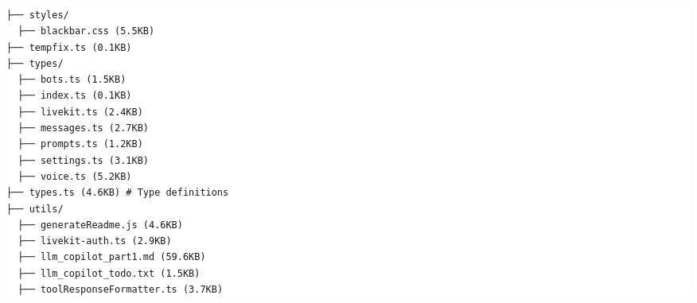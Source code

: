 ```
├── styles/
  ├── blackbar.css (5.5KB)
├── tempfix.ts (0.1KB)
├── types/
  ├── bots.ts (1.5KB)
  ├── index.ts (0.1KB)
  ├── livekit.ts (2.4KB)
  ├── messages.ts (2.7KB)
  ├── prompts.ts (1.2KB)
  ├── settings.ts (3.1KB)
  ├── voice.ts (5.2KB)
├── types.ts (4.6KB) # Type definitions
├── utils/
  ├── generateReadme.js (4.6KB)
  ├── livekit-auth.ts (2.9KB)
  ├── llm_copilot_part1.md (59.6KB)
  ├── llm_copilot_todo.txt (1.5KB)
  ├── toolResponseFormatter.ts (3.7KB)
```

